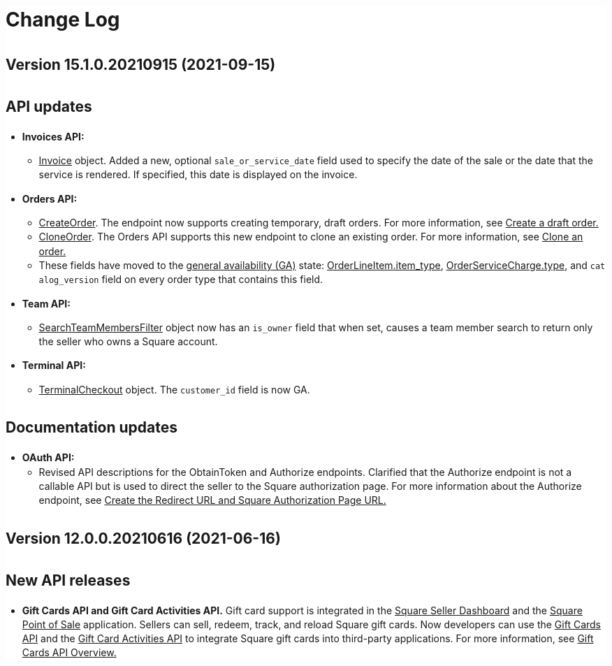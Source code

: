 # Change Log

## Version 15.1.0.20210915 (2021-09-15)
## API updates

* **Invoices API:** 
  * [Invoice](https://developer.squareup.com/reference/square_2021-09-15/objects/Invoice) object. Added a new, optional `sale_or_service_date` field used to specify the date of the sale or the date that the service is rendered. If specified, this date is displayed on the invoice.

* **Orders API:**
   * [CreateOrder](https://developer.squareup.com/reference/square_2021-09-15/orders-api/create-order). The endpoint now supports creating temporary, draft orders. For more information, see [Create a draft order.](https://developer.squareup.com/docs/orders-api/create-orders#create-a-draft-order)
   * [CloneOrder](https://developer.squareup.com/reference/square_2021-09-15/orders-api/clone-order). The Orders API supports this new endpoint to clone an existing order. For more information, see [Clone an order.](https://developer.squareup.com/docs/orders-api/create-orders#clone-an-order)
   * These fields have moved to the [general availability (GA)](https://developer.squareup.com/docs/build-basics/api-lifecycle#general-availability) state: [OrderLineItem.item_type](https://developer.squareup.com/reference/square_2021-09-15/objects/OrderLineItem#definition__property-item_type), [OrderServiceCharge.type](https://developer.squareup.com/reference/square_2021-09-15/objects/OrderServiceCharge#definition__property-type), and `catalog_version` field on every order type that contains this field.

* **Team API:**
  * [SearchTeamMembersFilter](https://developer.squareup.com/reference/square_2021-09-15/objects/SearchTeamMembersFilter) object now has an `is_owner` field that when set, causes a team member search to return only the seller who owns a Square account.

* **Terminal API:**
  * [TerminalCheckout](https://developer.squareup.com/reference/square_2021-09-15/objects/TerminalCheckout) object.   The `customer_id` field is now GA. 

## Documentation updates
* **OAuth API:**
  * Revised API descriptions for the ObtainToken and Authorize endpoints. Clarified that the Authorize endpoint is not a callable API but is used to direct the seller to the Square authorization page. For more information about the Authorize endpoint, see [Create the Redirect URL and Square Authorization Page URL.](https://developer.squareup.com/docs/oauth-api/create-urls-for-square-authorization)


## Version 12.0.0.20210616 (2021-06-16)
## New API releases
* **Gift Cards API and Gift Card Activities API.** Gift card support is integrated in the [Square Seller Dashboard](https://squareup.com/dashboard/) and the [Square Point of Sale](https://squareup.com/us/en/point-of-sale)  application. Sellers can sell, redeem, track, and reload Square gift cards. Now developers can use the [Gift Cards API](https://developer.squareup.com/reference/square_2021-06-16/gift-cards-api) and the [Gift Card Activities API](https://developer.squareup.com/reference/square_2021-06-16/gift-card-activities-api) to integrate Square gift cards into third-party applications. For more information, see [Gift Cards API Overview.](https://developer.squareup.com/docs/gift-cards/using-gift-cards-api)
